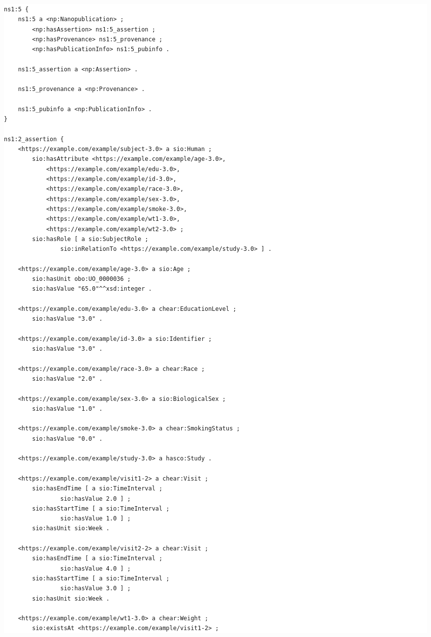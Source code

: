 ```
ns1:5 {
    ns1:5 a <np:Nanopublication> ;
        <np:hasAssertion> ns1:5_assertion ;
        <np:hasProvenance> ns1:5_provenance ;
        <np:hasPublicationInfo> ns1:5_pubinfo .

    ns1:5_assertion a <np:Assertion> .

    ns1:5_provenance a <np:Provenance> .

    ns1:5_pubinfo a <np:PublicationInfo> .
}

ns1:2_assertion {
    <https://example.com/example/subject-3.0> a sio:Human ;
        sio:hasAttribute <https://example.com/example/age-3.0>,
            <https://example.com/example/edu-3.0>,
            <https://example.com/example/id-3.0>,
            <https://example.com/example/race-3.0>,
            <https://example.com/example/sex-3.0>,
            <https://example.com/example/smoke-3.0>,
            <https://example.com/example/wt1-3.0>,
            <https://example.com/example/wt2-3.0> ;
        sio:hasRole [ a sio:SubjectRole ;
                sio:inRelationTo <https://example.com/example/study-3.0> ] .

    <https://example.com/example/age-3.0> a sio:Age ;
        sio:hasUnit obo:UO_0000036 ;
        sio:hasValue "65.0"^^xsd:integer .

    <https://example.com/example/edu-3.0> a chear:EducationLevel ;
        sio:hasValue "3.0" .

    <https://example.com/example/id-3.0> a sio:Identifier ;
        sio:hasValue "3.0" .

    <https://example.com/example/race-3.0> a chear:Race ;
        sio:hasValue "2.0" .

    <https://example.com/example/sex-3.0> a sio:BiologicalSex ;
        sio:hasValue "1.0" .

    <https://example.com/example/smoke-3.0> a chear:SmokingStatus ;
        sio:hasValue "0.0" .

    <https://example.com/example/study-3.0> a hasco:Study .

    <https://example.com/example/visit1-2> a chear:Visit ;
        sio:hasEndTime [ a sio:TimeInterval ;
                sio:hasValue 2.0 ] ;
        sio:hasStartTime [ a sio:TimeInterval ;
                sio:hasValue 1.0 ] ;
        sio:hasUnit sio:Week .

    <https://example.com/example/visit2-2> a chear:Visit ;
        sio:hasEndTime [ a sio:TimeInterval ;
                sio:hasValue 4.0 ] ;
        sio:hasStartTime [ a sio:TimeInterval ;
                sio:hasValue 3.0 ] ;
        sio:hasUnit sio:Week .

    <https://example.com/example/wt1-3.0> a chear:Weight ;
        sio:existsAt <https://example.com/example/visit1-2> ;
```